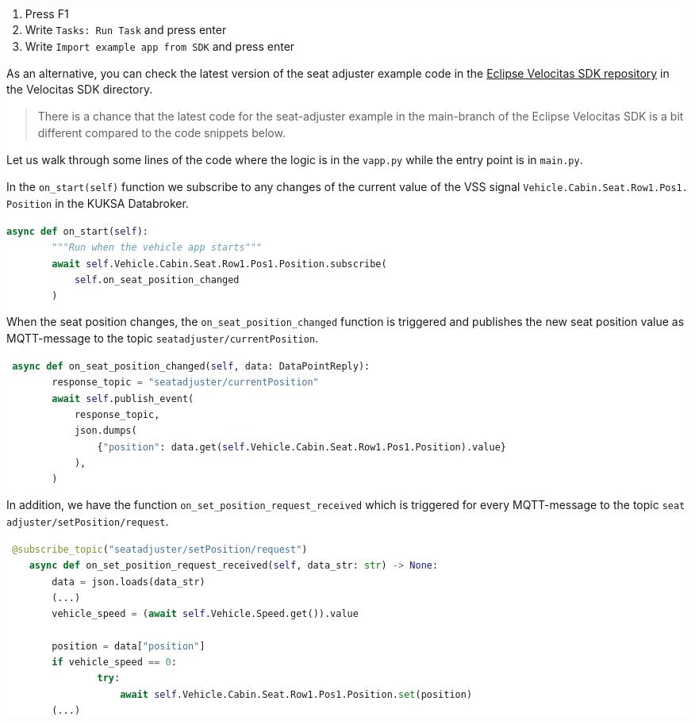 1. Press F1
2. Write `Tasks: Run Task` and press enter
3. Write `Import example app from SDK` and press enter

As an alternative, you can check the latest version of the seat adjuster example code
in the [Eclipse Velocitas SDK repository](https://github.com/eclipse-velocitas/vehicle-app-python-sdk/tree/main/examples/seat-adjuster/src)
in the Velocitas SDK directory.

> There is a chance that the latest code for the seat-adjuster example in the main-branch of the Eclipse Velocitas SDK
is a bit different compared to the code snippets below.

Let us walk through some lines of the code where the logic is in the `vapp.py` while the entry point is in `main.py`.

In the `on_start(self)` function we subscribe to any changes of the current value of the VSS signal `Vehicle.Cabin.Seat.Row1.Pos1.Position` in the KUKSA Databroker.

```python
async def on_start(self):
        """Run when the vehicle app starts"""
        await self.Vehicle.Cabin.Seat.Row1.Pos1.Position.subscribe(
            self.on_seat_position_changed
        )
```

When the seat position changes, the `on_seat_position_changed` function is triggered and publishes the new seat position value as MQTT-message to the topic `seatadjuster/currentPosition`.

```python
 async def on_seat_position_changed(self, data: DataPointReply):
        response_topic = "seatadjuster/currentPosition"
        await self.publish_event(
            response_topic,
            json.dumps(
                {"position": data.get(self.Vehicle.Cabin.Seat.Row1.Pos1.Position).value}
            ),
        )
```

In addition, we have the function `on_set_position_request_received` which is triggered for every MQTT-message to the topic `seatadjuster/setPosition/request`.

```python
 @subscribe_topic("seatadjuster/setPosition/request")
    async def on_set_position_request_received(self, data_str: str) -> None:
        data = json.loads(data_str)
        (...)
        vehicle_speed = (await self.Vehicle.Speed.get()).value

        position = data["position"]
        if vehicle_speed == 0:
                try:
                    await self.Vehicle.Cabin.Seat.Row1.Pos1.Position.set(position)
        (...)
```
